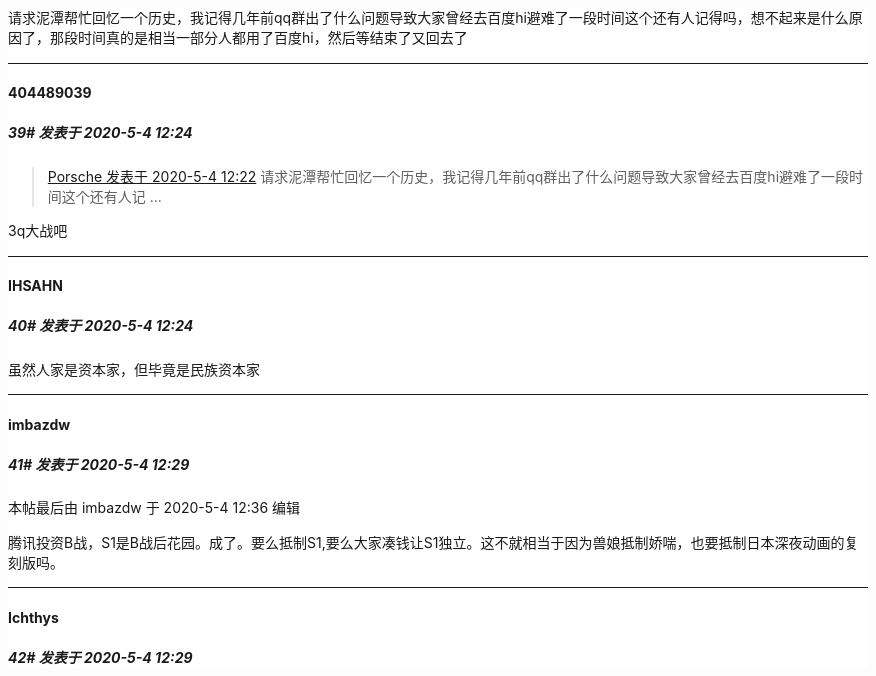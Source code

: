 


请求泥潭帮忙回忆一个历史，我记得几年前qq群出了什么问题导致大家曾经去百度hi避难了一段时间这个还有人记得吗，想不起来是什么原因了，那段时间真的是相当一部分人都用了百度hi，然后等结束了又回去了







-----

####  404489039  
##### 39#       发表于 2020-5-4 12:24



<blockquote><a href="httphttps://bbs.saraba1st.com/2b/forum.php?mod=redirect&amp;goto=findpost&amp;pid=47297685&amp;ptid=1932370" target="_blank">Porsche 发表于 2020-5-4 12:22</a>
 请求泥潭帮忙回忆一个历史，我记得几年前qq群出了什么问题导致大家曾经去百度hi避难了一段时间这个还有人记 ...</blockquote>
3q大战吧







-----

####  IHSAHN  
##### 40#       发表于 2020-5-4 12:24




虽然人家是资本家，但毕竟是民族资本家







-----

####  imbazdw  
##### 41#       发表于 2020-5-4 12:29



 本帖最后由 imbazdw 于 2020-5-4 12:36 编辑 

腾讯投资B战，S1是B战后花园。成了。要么抵制S1,要么大家凑钱让S1独立。这不就相当于因为兽娘抵制娇喘，也要抵制日本深夜动画的复刻版吗。







-----

####  Ichthys  
##### 42#       发表于 2020-5-4 12:29



